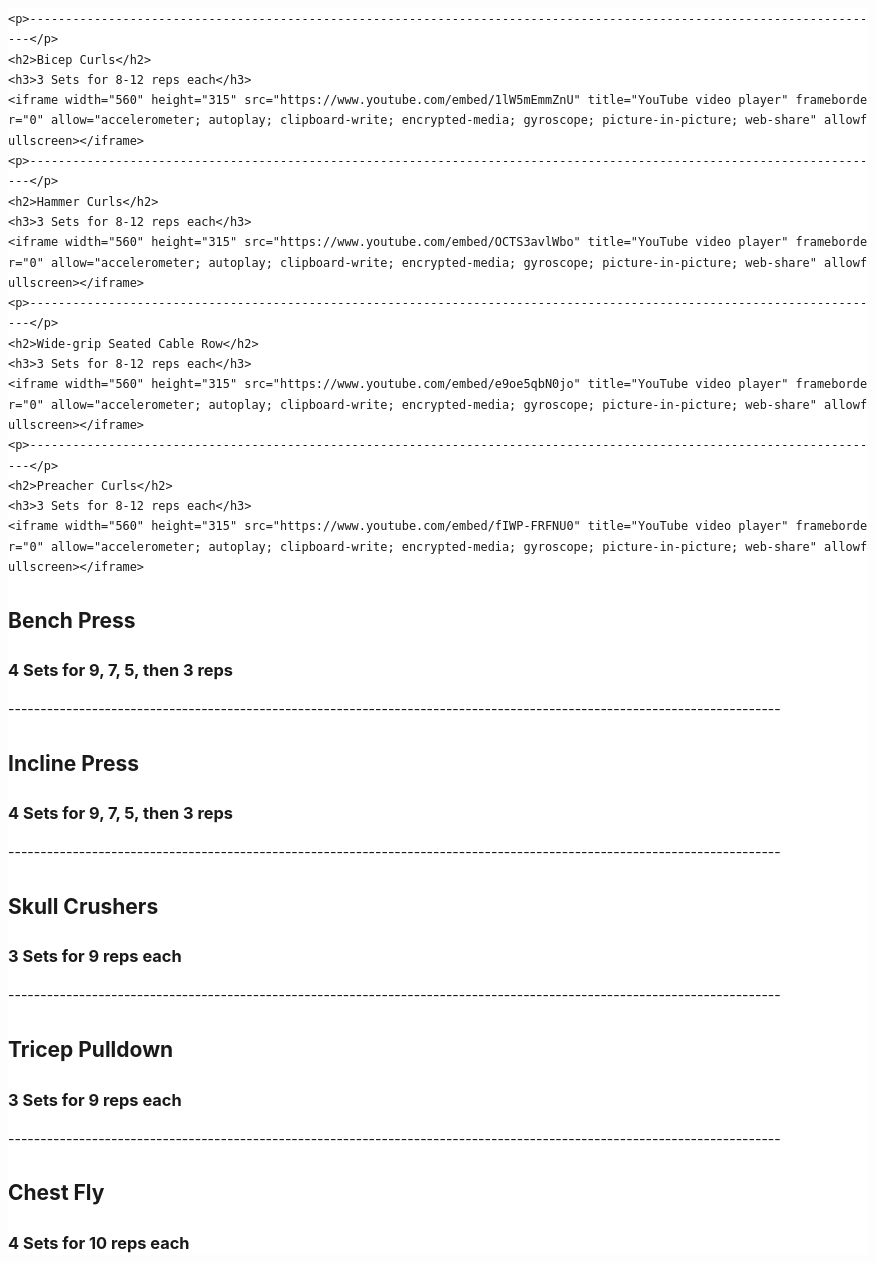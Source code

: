     <p>------------------------------------------------------------------------------------------------------------------------</p>
    <h2>Bicep Curls</h2>
    <h3>3 Sets for 8-12 reps each</h3>
    <iframe width="560" height="315" src="https://www.youtube.com/embed/1lW5mEmmZnU" title="YouTube video player" frameborder="0" allow="accelerometer; autoplay; clipboard-write; encrypted-media; gyroscope; picture-in-picture; web-share" allowfullscreen></iframe>
    <p>------------------------------------------------------------------------------------------------------------------------</p>
    <h2>Hammer Curls</h2>
    <h3>3 Sets for 8-12 reps each</h3>
    <iframe width="560" height="315" src="https://www.youtube.com/embed/OCTS3avlWbo" title="YouTube video player" frameborder="0" allow="accelerometer; autoplay; clipboard-write; encrypted-media; gyroscope; picture-in-picture; web-share" allowfullscreen></iframe>
    <p>------------------------------------------------------------------------------------------------------------------------</p>
    <h2>Wide-grip Seated Cable Row</h2>
    <h3>3 Sets for 8-12 reps each</h3>
    <iframe width="560" height="315" src="https://www.youtube.com/embed/e9oe5qbN0jo" title="YouTube video player" frameborder="0" allow="accelerometer; autoplay; clipboard-write; encrypted-media; gyroscope; picture-in-picture; web-share" allowfullscreen></iframe>
    <p>------------------------------------------------------------------------------------------------------------------------</p>
    <h2>Preacher Curls</h2>
    <h3>3 Sets for 8-12 reps each</h3>
    <iframe width="560" height="315" src="https://www.youtube.com/embed/fIWP-FRFNU0" title="YouTube video player" frameborder="0" allow="accelerometer; autoplay; clipboard-write; encrypted-media; gyroscope; picture-in-picture; web-share" allowfullscreen></iframe>
</div>
          
<div id="Chest/Triceps" class="tabcontent">
    <h2>Bench Press</h2>
    <h3>4 Sets for 9, 7, 5, then 3 reps</h3>
    <iframe width="560" height="315" src="https://www.youtube.com/embed/SCVCLChPQFY" title="YouTube video player" frameborder="0" allow="accelerometer; autoplay; clipboard-write; encrypted-media; gyroscope; picture-in-picture; web-share" allowfullscreen></iframe>
    <p>------------------------------------------------------------------------------------------------------------------------</p>
    <h2>Incline Press</h2>
    <h3>4 Sets for 9, 7, 5, then 3 reps</h3>
    <iframe width="560" height="315" src="https://www.youtube.com/embed/d1J-SIbCt-8" title="YouTube video player" frameborder="0" allow="accelerometer; autoplay; clipboard-write; encrypted-media; gyroscope; picture-in-picture; web-share" allowfullscreen></iframe>
    <p>------------------------------------------------------------------------------------------------------------------------</p>
    <h2>Skull Crushers</h2>
    <h3>3 Sets for 9 reps each</h3>
    <iframe width="560" height="315" src="https://www.youtube.com/embed/jR7Y5YcugYc" title="YouTube video player" frameborder="0" allow="accelerometer; autoplay; clipboard-write; encrypted-media; gyroscope; picture-in-picture; web-share" allowfullscreen></iframe>
    <p>------------------------------------------------------------------------------------------------------------------------</p>
    <h2>Tricep Pulldown</h2>
    <h3>3 Sets for 9 reps each</h3>
    <iframe width="560" height="315" src="https://www.youtube.com/embed/hVHWBkjS2_E" title="YouTube video player" frameborder="0" allow="accelerometer; autoplay; clipboard-write; encrypted-media; gyroscope; picture-in-picture; web-share" allowfullscreen></iframe>
    <p>------------------------------------------------------------------------------------------------------------------------</p>
    <h2>Chest Fly</h2>
    <h3>4 Sets for 10 reps each</h3>
    <iframe width="560" height="315" src="https://www.youtube.com/embed/RffYkHcGu3A" title="YouTube video player" frameborder="0" allow="accelerometer; autoplay; clipboard-write; encrypted-media; gyroscope; picture-in-picture; web-share" allowfullscreen></iframe>